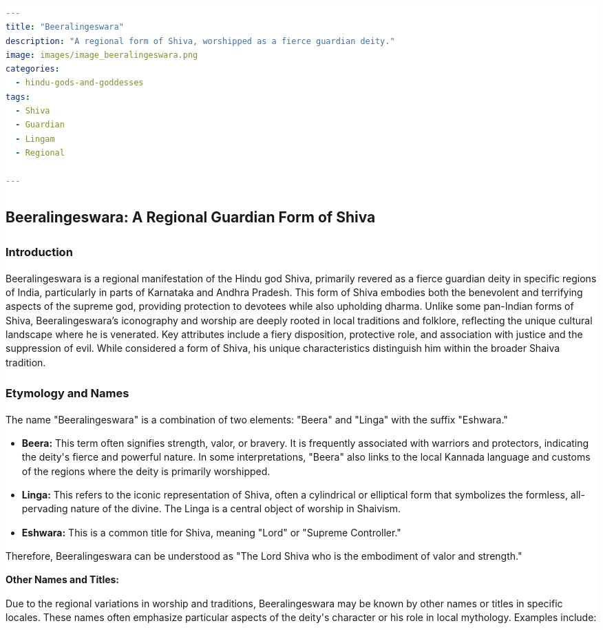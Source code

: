 ```yaml
---
title: "Beeralingeswara"
description: "A regional form of Shiva, worshipped as a fierce guardian deity."
image: images/image_beeralingeswara.png
categories:
  - hindu-gods-and-goddesses
tags:
  - Shiva
  - Guardian
  - Lingam
  - Regional

---
```


## Beeralingeswara: A Regional Guardian Form of Shiva

### Introduction

Beeralingeswara is a regional manifestation of the Hindu god Shiva, primarily revered as a fierce guardian deity in specific regions of India, particularly in parts of Karnataka and Andhra Pradesh. This form of Shiva embodies both the benevolent and terrifying aspects of the supreme god, providing protection to devotees while also upholding dharma.  Unlike some pan-Indian forms of Shiva, Beeralingeswara’s iconography and worship are deeply rooted in local traditions and folklore, reflecting the unique cultural landscape where he is venerated. Key attributes include a fiery disposition, protective role, and association with justice and the suppression of evil. While considered a form of Shiva, his unique characteristics distinguish him within the broader Shaiva tradition.

###  Etymology and Names

The name "Beeralingeswara" is a combination of two elements: "Beera" and "Linga" with the suffix "Eshwara."

*   **Beera:** This term often signifies strength, valor, or bravery. It is frequently associated with warriors and protectors, indicating the deity's fierce and powerful nature. In some interpretations, "Beera" also links to the local Kannada language and customs of the regions where the deity is primarily worshipped.

*   **Linga:**  This refers to the iconic representation of Shiva, often a cylindrical or elliptical form that symbolizes the formless, all-pervading nature of the divine.  The Linga is a central object of worship in Shaivism.

*   **Eshwara:** This is a common title for Shiva, meaning "Lord" or "Supreme Controller."

Therefore, Beeralingeswara can be understood as "The Lord Shiva who is the embodiment of valor and strength."

**Other Names and Titles:**

Due to the regional variations in worship and traditions, Beeralingeswara may be known by other names or titles in specific locales. These names often emphasize particular aspects of the deity's character or his role in local mythology.  Examples include:
